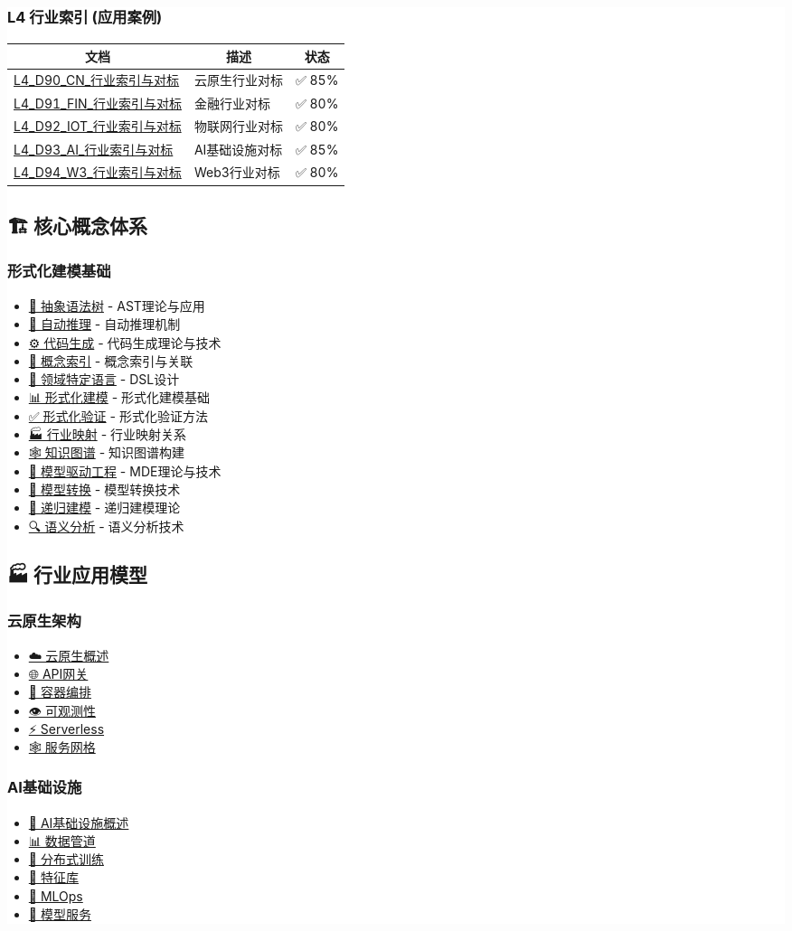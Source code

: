 ### L4 行业索引 (应用案例)

| 文档 | 描述 | 状态 |
|------|------|------|
| [L4_D90_CN_行业索引与对标](L4_D90_CN_行业索引与对标.md) | 云原生行业对标 | ✅ 85% |
| [L4_D91_FIN_行业索引与对标](L4_D91_FIN_行业索引与对标.md) | 金融行业对标 | ✅ 80% |
| [L4_D92_IOT_行业索引与对标](L4_D92_IOT_行业索引与对标.md) | 物联网行业对标 | ✅ 80% |
| [L4_D93_AI_行业索引与对标](L4_D93_AI_行业索引与对标.md) | AI基础设施对标 | ✅ 85% |
| [L4_D94_W3_行业索引与对标](L4_D94_W3_行业索引与对标.md) | Web3行业对标 | ✅ 80% |

## 🏗️ 核心概念体系

### 形式化建模基础

- [🌳 抽象语法树](formal-model/core-concepts/abstract-syntax-tree.md) - AST理论与应用
- [🤖 自动推理](formal-model/core-concepts/automated-reasoning.md) - 自动推理机制
- [⚙️ 代码生成](formal-model/core-concepts/code-generation.md) - 代码生成理论与技术
- [🔗 概念索引](formal-model/core-concepts/concept-index.md) - 概念索引与关联
- [📝 领域特定语言](formal-model/core-concepts/domain-specific-language.md) - DSL设计
- [📊 形式化建模](formal-model/core-concepts/formal-modeling.md) - 形式化建模基础
- [✅ 形式化验证](formal-model/core-concepts/formal-verification.md) - 形式化验证方法
- [🏭 行业映射](formal-model/core-concepts/industry-mapping.md) - 行业映射关系
- [🕸️ 知识图谱](formal-model/core-concepts/knowledge-graph.md) - 知识图谱构建
- [🔄 模型驱动工程](formal-model/core-concepts/model-driven-engineering.md) - MDE理论与技术
- [🔄 模型转换](formal-model/core-concepts/model-transformation.md) - 模型转换技术
- [🔄 递归建模](formal-model/core-concepts/recursive-modeling.md) - 递归建模理论
- [🔍 语义分析](formal-model/core-concepts/semantic-analysis.md) - 语义分析技术

## 🏭 行业应用模型

### 云原生架构

- [☁️ 云原生概述](industry-model/cloud-native-architecture/README.md)
- [🌐 API网关](industry-model/cloud-native-architecture/api-gateway/)
- [🐳 容器编排](industry-model/cloud-native-architecture/container-orchestration/)
- [👁️ 可观测性](industry-model/cloud-native-architecture/observability/)
- [⚡ Serverless](industry-model/cloud-native-architecture/serverless/)
- [🕸️ 服务网格](industry-model/cloud-native-architecture/service-mesh/)

### AI基础设施

- [🤖 AI基础设施概述](industry-model/ai-infrastructure-architecture/README.md)
- [📊 数据管道](industry-model/ai-infrastructure-architecture/data-pipeline/)
- [🔄 分布式训练](industry-model/ai-infrastructure-architecture/distributed-training/)
- [🏪 特征库](industry-model/ai-infrastructure-architecture/feature-store/)
- [🔧 MLOps](industry-model/ai-infrastructure-architecture/mlops/)
- [🚀 模型服务](industry-model/ai-infrastructure-architecture/model-serving/)
